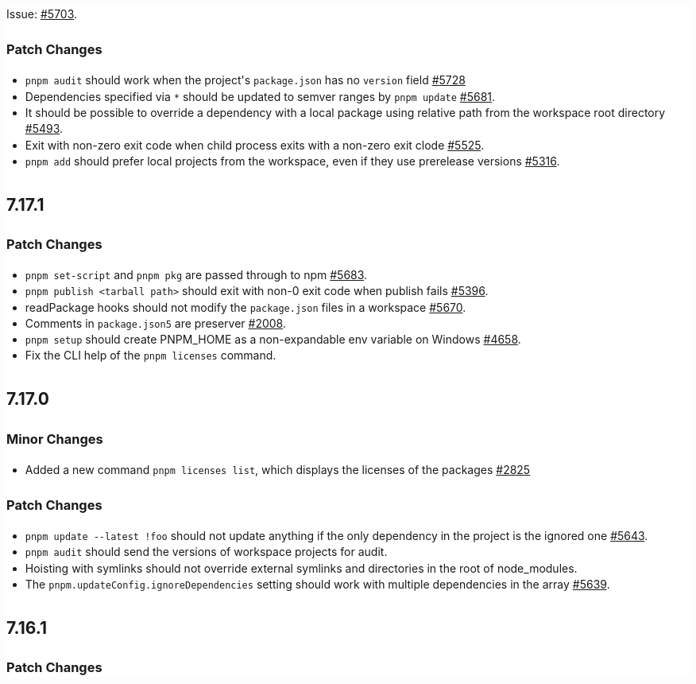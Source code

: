   Issue: [#5703](https://github.com/pnpm/pnpm/issues/5703).

### Patch Changes

- `pnpm audit` should work when the project's `package.json` has no `version` field [#5728](https://github.com/pnpm/pnpm/issues/5728)
- Dependencies specified via `*` should be updated to semver ranges by `pnpm update` [#5681](https://github.com/pnpm/pnpm/issues/5681).
- It should be possible to override a dependency with a local package using relative path from the workspace root directory [#5493](https://github.com/pnpm/pnpm/issues/5493).
- Exit with non-zero exit code when child process exits with a non-zero exit clode [#5525](https://github.com/pnpm/pnpm/issues/5525).
- `pnpm add` should prefer local projects from the workspace, even if they use prerelease versions [#5316](https://github.com/pnpm/pnpm/issues/5316).

## 7.17.1

### Patch Changes

- `pnpm set-script` and `pnpm pkg` are passed through to npm [#5683](https://github.com/pnpm/pnpm/discussions/5683).
- `pnpm publish <tarball path>` should exit with non-0 exit code when publish fails [#5396](https://github.com/pnpm/pnpm/issues/5396).
- readPackage hooks should not modify the `package.json` files in a workspace [#5670](https://github.com/pnpm/pnpm/issues/5670).
- Comments in `package.json5` are preserver [#2008](https://github.com/pnpm/pnpm/issues/2008).
- `pnpm setup` should create PNPM_HOME as a non-expandable env variable on Windows [#4658](https://github.com/pnpm/pnpm/issues/4658).
- Fix the CLI help of the `pnpm licenses` command.

## 7.17.0

### Minor Changes

- Added a new command `pnpm licenses list`, which displays the licenses of the packages [#2825](https://github.com/pnpm/pnpm/issues/2825)

### Patch Changes

- `pnpm update --latest !foo` should not update anything if the only dependency in the project is the ignored one [#5643](https://github.com/pnpm/pnpm/pull/5643).
- `pnpm audit` should send the versions of workspace projects for audit.
- Hoisting with symlinks should not override external symlinks and directories in the root of node_modules.
- The `pnpm.updateConfig.ignoreDependencies` setting should work with multiple dependencies in the array [#5639](https://github.com/pnpm/pnpm/issues/5639).

## 7.16.1

### Patch Changes
